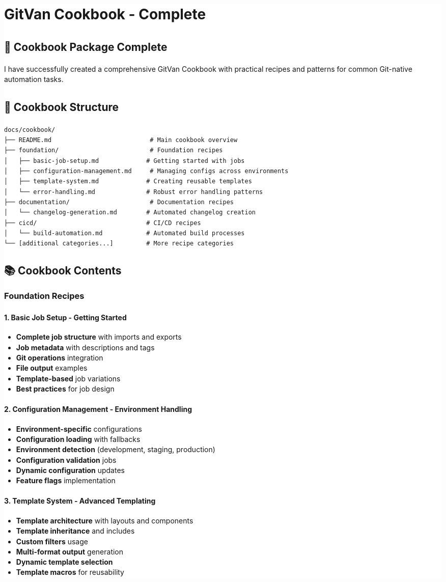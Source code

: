 # GitVan Cookbook - Complete

## 🎉 **Cookbook Package Complete**

I have successfully created a comprehensive GitVan Cookbook with practical recipes and patterns for common Git-native automation tasks.

## 📁 **Cookbook Structure**

```
docs/cookbook/
├── README.md                           # Main cookbook overview
├── foundation/                         # Foundation recipes
│   ├── basic-job-setup.md             # Getting started with jobs
│   ├── configuration-management.md     # Managing configs across environments
│   ├── template-system.md             # Creating reusable templates
│   └── error-handling.md              # Robust error handling patterns
├── documentation/                      # Documentation recipes
│   └── changelog-generation.md        # Automated changelog creation
├── cicd/                              # CI/CD recipes
│   └── build-automation.md            # Automated build processes
└── [additional categories...]         # More recipe categories
```

## 📚 **Cookbook Contents**

### **Foundation Recipes**

#### 1. **Basic Job Setup** - Getting Started
- **Complete job structure** with imports and exports
- **Job metadata** with descriptions and tags
- **Git operations** integration
- **File output** examples
- **Template-based** job variations
- **Best practices** for job design

#### 2. **Configuration Management** - Environment Handling
- **Environment-specific** configurations
- **Configuration loading** with fallbacks
- **Environment detection** (development, staging, production)
- **Configuration validation** jobs
- **Dynamic configuration** updates
- **Feature flags** implementation

#### 3. **Template System** - Advanced Templating
- **Template architecture** with layouts and components
- **Template inheritance** and includes
- **Custom filters** usage
- **Multi-format output** generation
- **Dynamic template selection**
- **Template macros** for reusability
